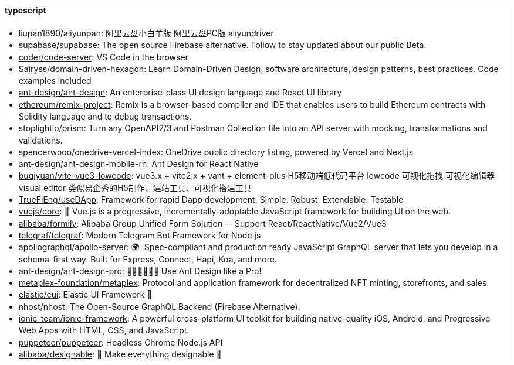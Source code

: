 #### typescript
* [liupan1890/aliyunpan](https://github.com/liupan1890/aliyunpan): 阿里云盘小白羊版 阿里云盘PC版 aliyundriver
* [supabase/supabase](https://github.com/supabase/supabase): The open source Firebase alternative. Follow to stay updated about our public Beta.
* [coder/code-server](https://github.com/coder/code-server): VS Code in the browser
* [Sairyss/domain-driven-hexagon](https://github.com/Sairyss/domain-driven-hexagon): Learn Domain-Driven Design, software architecture, design patterns, best practices. Code examples included
* [ant-design/ant-design](https://github.com/ant-design/ant-design): An enterprise-class UI design language and React UI library
* [ethereum/remix-project](https://github.com/ethereum/remix-project): Remix is a browser-based compiler and IDE that enables users to build Ethereum contracts with Solidity language and to debug transactions.
* [stoplightio/prism](https://github.com/stoplightio/prism): Turn any OpenAPI2/3 and Postman Collection file into an API server with mocking, transformations and validations.
* [spencerwooo/onedrive-vercel-index](https://github.com/spencerwooo/onedrive-vercel-index): OneDrive public directory listing, powered by Vercel and Next.js
* [ant-design/ant-design-mobile-rn](https://github.com/ant-design/ant-design-mobile-rn): Ant Design for React Native
* [buqiyuan/vite-vue3-lowcode](https://github.com/buqiyuan/vite-vue3-lowcode): vue3.x + vite2.x + vant + element-plus H5移动端低代码平台 lowcode 可视化拖拽 可视化编辑器 visual editor 类似易企秀的H5制作、建站工具、可视化搭建工具
* [TrueFiEng/useDApp](https://github.com/TrueFiEng/useDApp): Framework for rapid Dapp development. Simple. Robust. Extendable. Testable
* [vuejs/core](https://github.com/vuejs/core): 🖖 Vue.js is a progressive, incrementally-adoptable JavaScript framework for building UI on the web.
* [alibaba/formily](https://github.com/alibaba/formily): Alibaba Group Unified Form Solution -- Support React/ReactNative/Vue2/Vue3
* [telegraf/telegraf](https://github.com/telegraf/telegraf): Modern Telegram Bot Framework for Node.js
* [apollographql/apollo-server](https://github.com/apollographql/apollo-server): 🌍  Spec-compliant and production ready JavaScript GraphQL server that lets you develop in a schema-first way. Built for Express, Connect, Hapi, Koa, and more.
* [ant-design/ant-design-pro](https://github.com/ant-design/ant-design-pro): 👨🏻‍💻👩🏻‍💻 Use Ant Design like a Pro!
* [metaplex-foundation/metaplex](https://github.com/metaplex-foundation/metaplex): Protocol and application framework for decentralized NFT minting, storefronts, and sales.
* [elastic/eui](https://github.com/elastic/eui): Elastic UI Framework 🙌
* [nhost/nhost](https://github.com/nhost/nhost): The Open-Source GraphQL Backend (Firebase Alternative).
* [ionic-team/ionic-framework](https://github.com/ionic-team/ionic-framework): A powerful cross-platform UI toolkit for building native-quality iOS, Android, and Progressive Web Apps with HTML, CSS, and JavaScript.
* [puppeteer/puppeteer](https://github.com/puppeteer/puppeteer): Headless Chrome Node.js API
* [alibaba/designable](https://github.com/alibaba/designable): 🧩 Make everything designable 🧩
